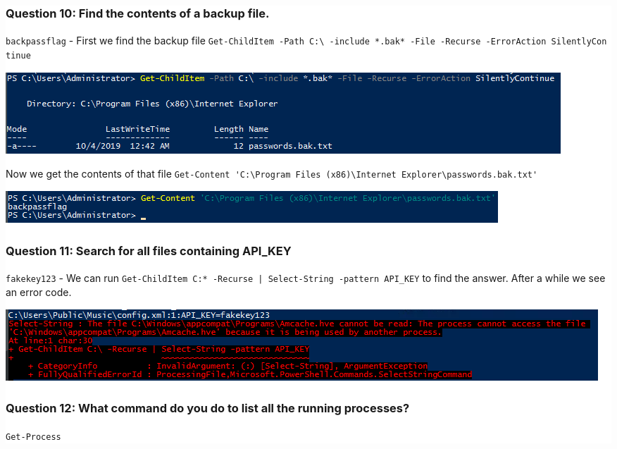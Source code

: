 ### Question 10: Find the contents of a backup file.

`backpassflag` - First we find the backup file `Get-ChildItem -Path C:\ -include *.bak* -File -Recurse -ErrorAction SilentlyContinue`

![](<../../.gitbook/assets/image (395).png>)

Now we get the contents of that file `Get-Content 'C:\Program Files (x86)\Internet Explorer\passwords.bak.txt'`

![](<../../.gitbook/assets/image (408).png>)

### Question 11: Search for all files containing API\_KEY

`fakekey123` - We can run `Get-ChildItem C:* -Recurse | Select-String -pattern API_KEY` to find the answer. After a while we see an error code.

![](<../../.gitbook/assets/image (82).png>)

### Question 12: What command do you do to list all the running processes?

`Get-Process`
